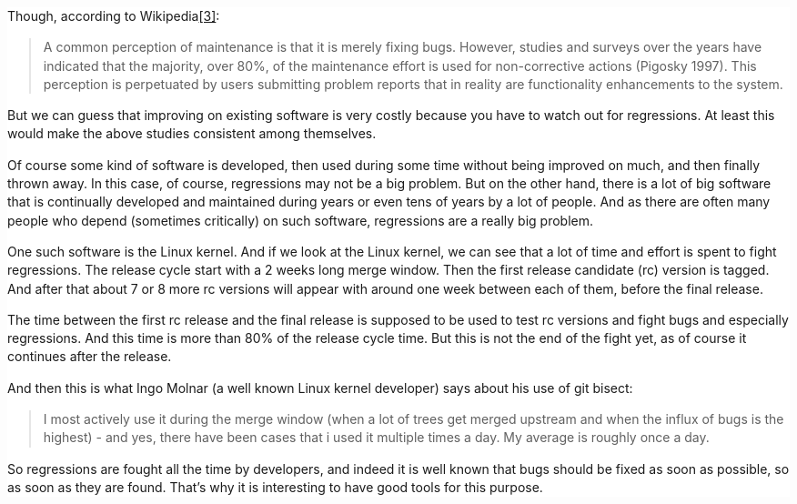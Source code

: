 


Though, according to Wikipedia[[3]](%23100 ""):


<blockquote>

A common perception of maintenance is that it is merely fixing bugs. However, studies and surveys over the years have indicated that the majority, over 80%, of the maintenance effort is used for non-corrective actions (Pigosky 1997). This perception is perpetuated by users submitting problem reports that in reality are functionality enhancements to the system.


</blockquote>


But we can guess that improving on existing software is very costly because you have to watch out for regressions. At least this would make the above studies consistent among themselves.




Of course some kind of software is developed, then used during some time without being improved on much, and then finally thrown away. In this case, of course, regressions may not be a big problem. But on the other hand, there is a lot of big software that is continually developed and maintained during years or even tens of years by a lot of people. And as there are often many people who depend (sometimes critically) on such software, regressions are a really big problem.




One such software is the Linux kernel. And if we look at the Linux kernel, we can see that a lot of time and effort is spent to fight regressions. The release cycle start with a 2 weeks long merge window. Then the first release candidate (rc) version is tagged. And after that about 7 or 8 more rc versions will appear with around one week between each of them, before the final release.




The time between the first rc release and the final release is supposed to be used to test rc versions and fight bugs and especially regressions. And this time is more than 80% of the release cycle time. But this is not the end of the fight yet, as of course it continues after the release.




And then this is what Ingo Molnar (a well known Linux kernel developer) says about his use of git bisect:


<blockquote>

I most actively use it during the merge window (when a lot of trees get merged upstream and when the influx of bugs is the highest) - and yes, there have been cases that i used it multiple times a day. My average is roughly once a day.


</blockquote>


So regressions are fought all the time by developers, and indeed it is well known that bugs should be fixed as soon as possible, so as soon as they are found. That’s why it is interesting to have good tools for this purpose.


